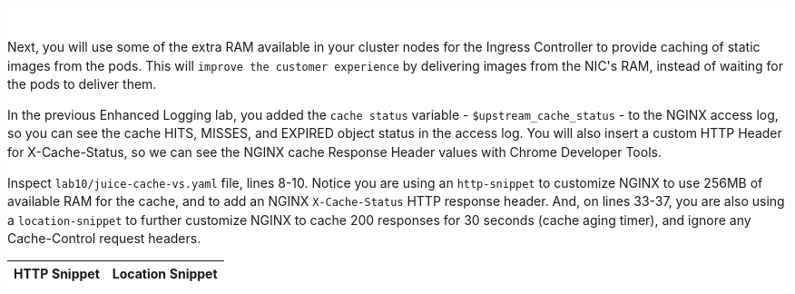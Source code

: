 <br/>

Next, you will use some of the extra RAM available in your cluster nodes for the Ingress Controller to provide caching of static images from the pods.  This will `improve the customer experience` by delivering images from the NIC's RAM, instead of waiting for the pods to deliver them.  

In the previous Enhanced Logging lab, you added the `cache status` variable - `$upstream_cache_status` - to the NGINX access log, so you can see the cache HITS, MISSES, and EXPIRED object status in the access log. You will also insert a custom HTTP Header for X-Cache-Status, so we can see the NGINX cache Response Header values with Chrome Developer Tools.

Inspect `lab10/juice-cache-vs.yaml` file, lines 8-10.  Notice you are using an `http-snippet` to customize NGINX to use 256MB of available RAM for the cache, and to add an NGINX `X-Cache-Status` HTTP response header.  And, on lines 33-37, you are also using a `location-snippet` to further customize NGINX to cache 200 responses for 30 seconds (cache aging timer), and ignore any Cache-Control request headers.  

| HTTP Snippet | Location Snippet |
|--------------|------------------|